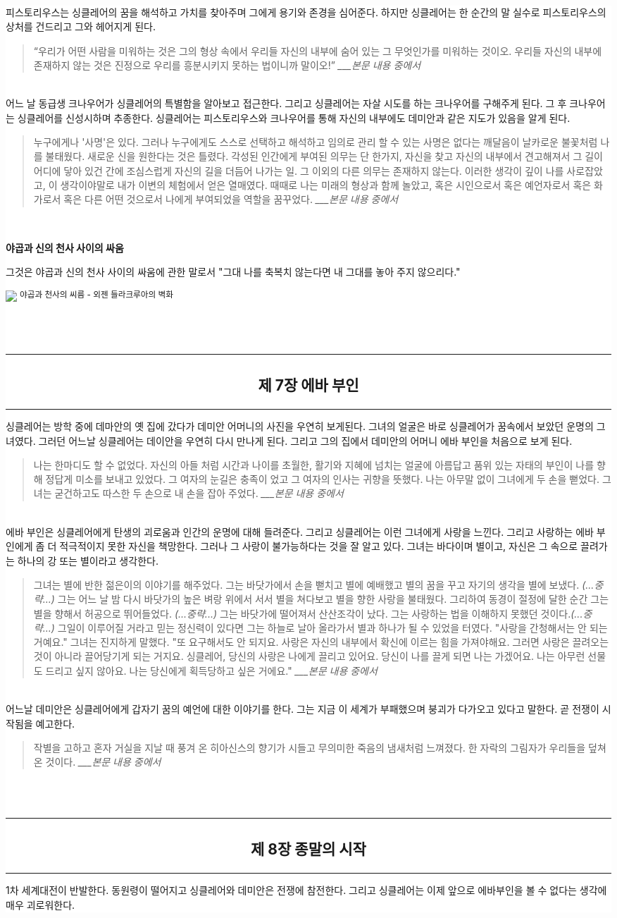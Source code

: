 피스토리우스는 싱클레어의 꿈을 해석하고 가치를 찾아주며 그에게 용기와 존경을 심어준다. 하지만 싱클레어는 한 순간의 말 실수로 피스토리우스의  상처를 건드리고 그와 헤어지게 된다.

> “우리가 어떤 사람을 미워하는 것은 그의 형상 속에서 우리들 자신의 내부에 숨어 있는 그 무엇인가를 미워하는 것이오. 우리들 자신의 내부에 존재하지 않는 것은 진정으로 우리를 흥분시키지 못하는 법이니까 말이오!” *\___본문 내용 중에서*

<br>어느 날 동급생 크나우어가 싱클레어의 특별함을 알아보고 접근한다. 그리고 싱클레어는 자살 시도를 하는 크나우어를 구해주게 된다. 그 후 크나우어는 싱클레어를 신성시하며 추종한다. 싱클레어는 피스토리우스와 크나우어를 통해 자신의 내부에도 데미안과 같은 지도가 있음을 알게 된다.

> 누구에게나 '사명'은 있다. 그러나 누구에게도 스스로 선택하고 해석하고 임의로 관리 할 수 있는 사명은 없다는 깨달음이 날카로운 불꽃처럼 나를 불태웠다. 새로운 신을 원한다는 것은 틀렸다. 각성된 인간에게 부여된 의무는 단 한가지, 자신을 찾고 자신의 내부에서 견고해져서 그 길이 어디에 닿아 있건 간에 조심스럽게 자신의 길을 더듬어 나가는 일. 그 이외의 다른 의무는 존재하지 않는다. 이러한 생각이 깊이 나를 사로잡았고, 이 생각이야말로 내가 이변의 체험에서 얻은 열매였다. 때때로 나는 미래의 형상과 함께 놀았고, 혹은 시인으로서 혹은 예언자로서 혹은 화가로서 혹은 다른 어떤 것으로서 나에게 부여되었을 역할을 꿈꾸었다. *\___본문 내용 중에서*

<br>

**야곱과 신의 천사 사이의  싸움**

그것은 야곱과 신의 천사 사이의 싸움에 관한 말로서 "그대 나를 축복치 않는다면 내 그대를 놓아 주지 않으리다."

![](https://cdn.steemitimages.com/300x0/https://cdn.steemitimages.com/p/mXkfdToSwHy9vQBojQVmqfREL3bjf493CQjdK1Reo18SiqLGGpj6NMtY1iU6KiY6tzzoqhbRzgGe9rH11P4XLFbf7GyeU88wJMmHYZDfk)
<sup>야곱과 천사의 씨름 - 외젠 들라크루아의 벽화</sup>

<br>
<br>

<hr><center><h2>제 7장 에바 부인</h2></center><hr>

싱클레어는 방학 중에 데마안의 옛 집에 갔다가 데미안 어머니의 사진을 우연히 보게된다. 그녀의 얼굴은 바로 싱클레어가 꿈속에서 보았던 운명의 그녀였다. 그러던 어느날 싱클레어는 데이안을 우연히 다시 만나게 된다. 그리고 그의 집에서 데미안의 어머니 에바 부인을 처음으로 보게 된다. 

> 나는 한마디도 할 수 없었다. 자신의 아들 처럼 시간과 나이를 초월한, 활기와 지혜에 넘치는 얼굴에 아름답고 품위 있는 자태의 부인이 나를 향해 정답게 미소를 보내고 있었다. 그 여자의 눈길은 충족이 었고 그 여자의 인사는 귀향을 뜻했다. 나는 아무말 없이 그녀에게 두 손을 뻗었다. 그녀는 굳건하고도 따스한 두 손으로 내 손을 잡아 주었다. *\___본문 내용 중에서*

<br>에바 부인은 싱클레어에게 탄생의 괴로움과 인간의 운명에 대해 들려준다. 그리고 싱클레어는 이런 그녀에게 사랑을 느낀다. 그리고 사랑하는 에바 부인에게 좀 더 적극적이지 못한 자신을 책망한다. 그러나 그 사랑이 불가능하다는 것을 잘 알고 있다. 그녀는 바다이며 별이고, 자신은 그 속으로 끌려가는 하나의 강 또는 별이라고 생각한다.

> 그녀는 별에 반한 젊은이의 이야기를 해주었다. 그는 바닷가에서 손을 뻗치고 별에 예배했고 별의 꿈을 꾸고 자기의 생각을 별에 보냈다. *(...중략...)* 
그는 어느 날 밤 다시 바닷가의 높은 벼랑 위에서 서서 별을 쳐다보고 별을 향한 사랑을 불태웠다. 그리하여 동경이 절정에 달한 순간 그는 별을 향해서 허공으로 뛰어들었다. *(...중략...)* 
그는 바닷가에 떨어져서 산산조각이 났다. 그는 사랑하는 법을 이해하지 못했던 것이다.*(...중략...)* 
그일이 이루어질 거라고 믿는 정신력이 있다면 그는 하늘로 날아 올라가서 별과 하나가 될 수 있었을 터였다.
  "사랑을 간청해서는 안 되는 거예요."
  그녀는 진지하게 말했다. 
  "또 요구해서도 안 되지요. 사랑은 자신의 내부에서 확신에 이르는 힘을 가져야해요. 그러면 사랑은 끌려오는 것이 아니라 끌어당기게 되는 거지요. 싱클레어, 당신의 사랑은 나에게 끌리고 있어요. 당신이 나를 끌게 되면 나는 가겠어요. 나는 아무런 선물도 드리고 싶지 않아요. 나는 당신에게 획득당하고 싶은 거에요." *\___본문 내용 중에서*

<br>어느날 데미안은 싱클레어에게 갑자기 꿈의 예언에 대한 이야기를 한다. 그는 지금 이 세계가 부패했으며 붕괴가 다가오고 있다고 말한다. 곧 전쟁이 시작됨을 예고한다.

> 작별을 고하고 혼자 거실을 지날 때 풍겨 온 히아신스의 향기가 시들고 무의미한 죽음의 냄새처럼 느껴졌다.  한 자락의 그림자가 우리들을 덮쳐 온 것이다. *\___본문 내용 중에서*

<br>
<br>

<hr><center><h2>제 8장 종말의 시작</h2></center><hr>

1차 세계대전이 반발한다. 동원령이 떨어지고 싱클레어와 데미안은 전쟁에 참전한다. 그리고 싱클레어는 이제 앞으로 에바부인을 볼 수 없다는 생각에 매우 괴로워한다.
